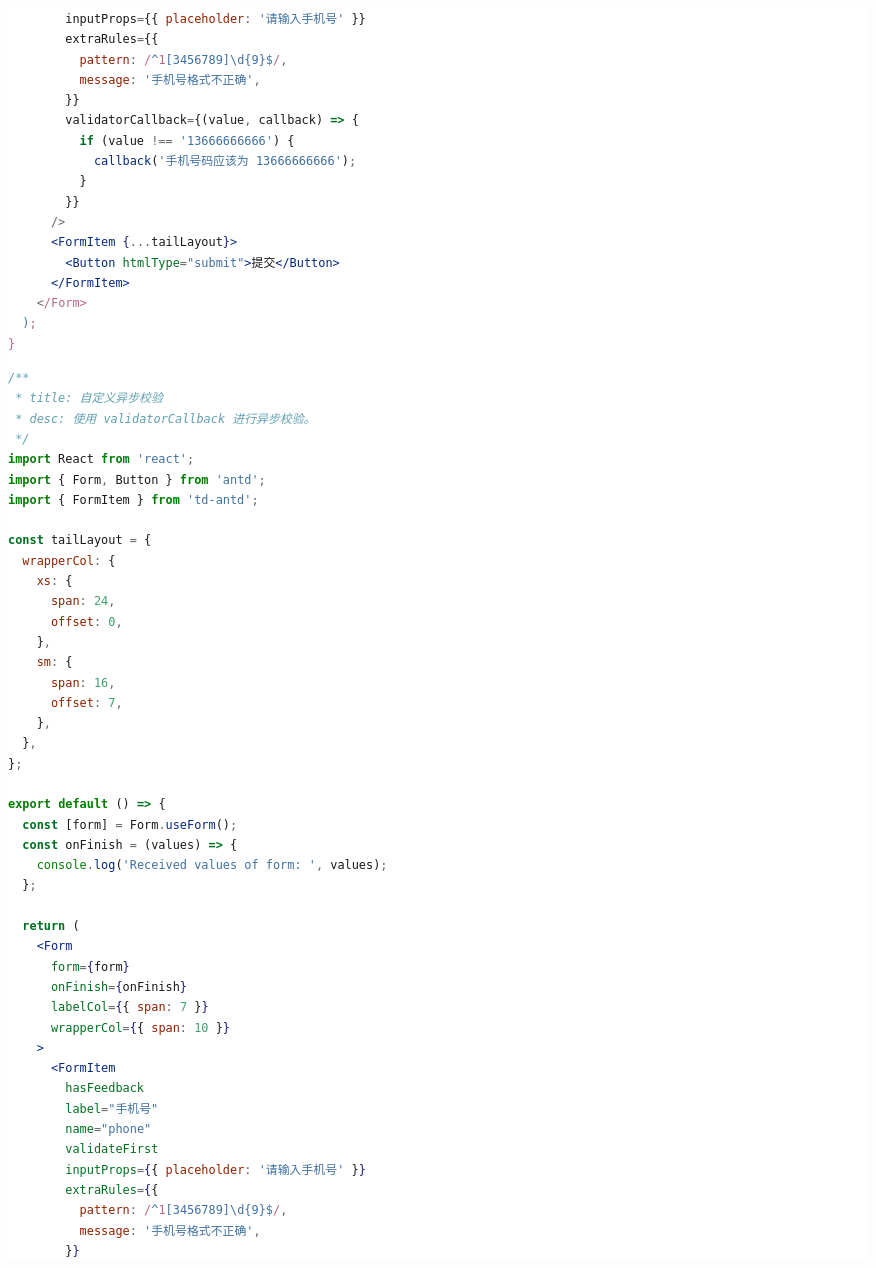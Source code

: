 ```jsx
        inputProps={{ placeholder: '请输入手机号' }}
        extraRules={{
          pattern: /^1[3456789]\d{9}$/,
          message: '手机号格式不正确',
        }}
        validatorCallback={(value, callback) => {
          if (value !== '13666666666') {
            callback('手机号码应该为 13666666666');
          }
        }}
      />
      <FormItem {...tailLayout}>
        <Button htmlType="submit">提交</Button>
      </FormItem>
    </Form>
  );
}
```

```jsx
/**
 * title: 自定义异步校验
 * desc: 使用 validatorCallback 进行异步校验。
 */
import React from 'react';
import { Form, Button } from 'antd';
import { FormItem } from 'td-antd';

const tailLayout = {
  wrapperCol: {
    xs: {
      span: 24,
      offset: 0,
    },
    sm: {
      span: 16,
      offset: 7,
    },
  },
};

export default () => {
  const [form] = Form.useForm();
  const onFinish = (values) => {
    console.log('Received values of form: ', values);
  };
  
  return (
    <Form
      form={form}
      onFinish={onFinish}
      labelCol={{ span: 7 }}
      wrapperCol={{ span: 10 }}
    >
      <FormItem
        hasFeedback
        label="手机号"
        name="phone"
        validateFirst
        inputProps={{ placeholder: '请输入手机号' }}
        extraRules={{
          pattern: /^1[3456789]\d{9}$/,
          message: '手机号格式不正确',
        }}
```